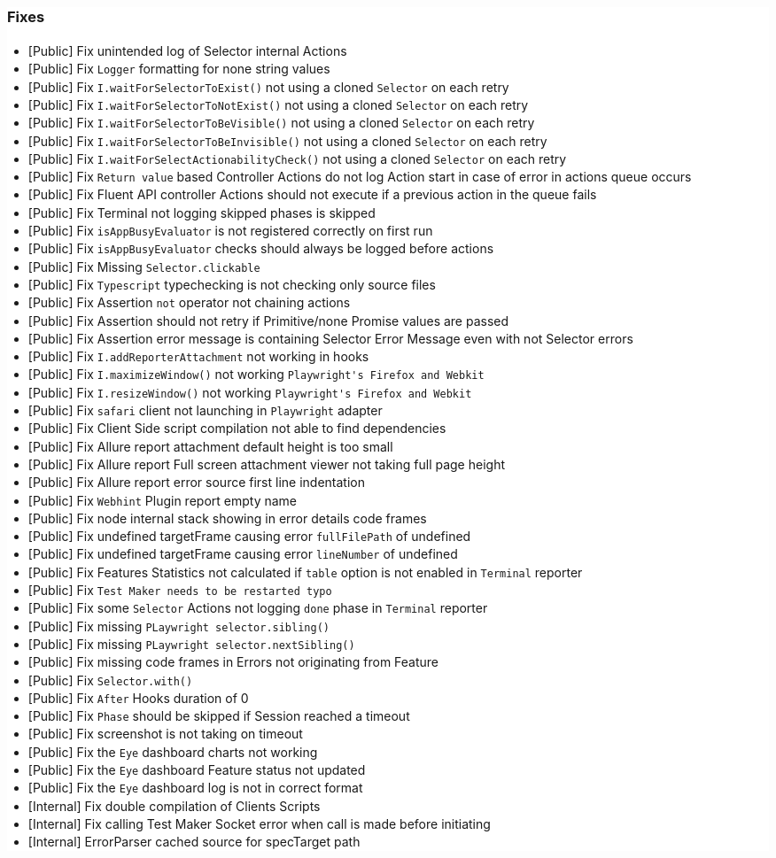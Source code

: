 ### Fixes

- [Public] Fix unintended log of Selector internal Actions
- [Public] Fix `Logger` formatting for none string values
- [Public] Fix `I.waitForSelectorToExist()` not using a cloned `Selector` on each retry
- [Public] Fix `I.waitForSelectorToNotExist()` not using a cloned `Selector` on each retry
- [Public] Fix `I.waitForSelectorToBeVisible()` not using a cloned `Selector` on each retry
- [Public] Fix `I.waitForSelectorToBeInvisible()` not using a cloned `Selector` on each retry
- [Public] Fix `I.waitForSelectActionabilityCheck()` not using a cloned `Selector` on each retry
- [Public] Fix `Return value` based Controller Actions do not log Action start in case of error in actions queue occurs
- [Public] Fix Fluent API controller Actions should not execute if a previous action in the queue fails
- [Public] Fix Terminal not logging skipped phases is skipped
- [Public] Fix `isAppBusyEvaluator` is not registered correctly on first run
- [Public] Fix `isAppBusyEvaluator` checks should always be logged before actions
- [Public] Fix Missing `Selector.clickable`
- [Public] Fix `Typescript` typechecking is not checking only source files
- [Public] Fix Assertion `not` operator not chaining actions
- [Public] Fix Assertion should not retry if Primitive/none Promise values are passed
- [Public] Fix Assertion error message is containing Selector Error Message even with not Selector errors
- [Public] Fix `I.addReporterAttachment` not working in hooks
- [Public] Fix `I.maximizeWindow()` not working `Playwright's Firefox and Webkit`
- [Public] Fix `I.resizeWindow()` not working `Playwright's Firefox and Webkit`
- [Public] Fix `safari` client not launching in `Playwright` adapter
- [Public] Fix Client Side script compilation not able to find dependencies
- [Public] Fix Allure report attachment default height is too small
- [Public] Fix Allure report Full screen attachment viewer not taking full page height
- [Public] Fix Allure report error source first line indentation
- [Public] Fix `Webhint` Plugin report empty name
- [Public] Fix node internal stack showing in error details code frames
- [Public] Fix undefined targetFrame causing error `fullFilePath` of undefined
- [Public] Fix undefined targetFrame causing error `lineNumber` of undefined
- [Public] Fix Features Statistics not calculated if `table` option is not enabled in `Terminal` reporter
- [Public] Fix `Test Maker needs to be restarted typo`
- [Public] Fix some `Selector` Actions not logging `done` phase in `Terminal` reporter
- [Public] Fix missing `PLaywright selector.sibling()`
- [Public] Fix missing `PLaywright selector.nextSibling()`
- [Public] Fix missing code frames in Errors not originating from Feature
- [Public] Fix `Selector.with()`
- [Public] Fix `After` Hooks duration of 0
- [Public] Fix `Phase` should be skipped if Session reached a timeout
- [Public] Fix screenshot is not taking on timeout
- [Public] Fix the `Eye` dashboard charts not working
- [Public] Fix the `Eye` dashboard Feature status not updated
- [Public] Fix the `Eye` dashboard log is not in correct format
- [Internal] Fix double compilation of Clients Scripts
- [Internal] Fix calling Test Maker Socket error when call is made before initiating
- [Internal] ErrorParser cached source for specTarget path
